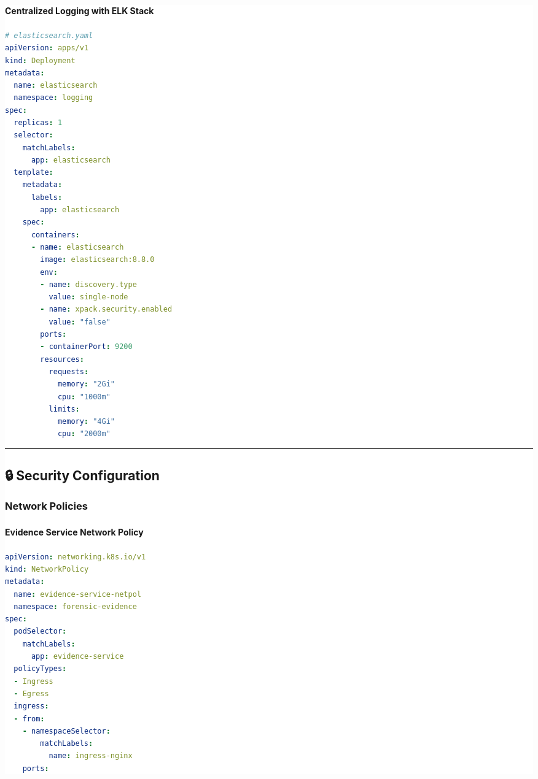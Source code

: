 #### Centralized Logging with ELK Stack
```yaml
# elasticsearch.yaml
apiVersion: apps/v1
kind: Deployment
metadata:
  name: elasticsearch
  namespace: logging
spec:
  replicas: 1
  selector:
    matchLabels:
      app: elasticsearch
  template:
    metadata:
      labels:
        app: elasticsearch
    spec:
      containers:
      - name: elasticsearch
        image: elasticsearch:8.8.0
        env:
        - name: discovery.type
          value: single-node
        - name: xpack.security.enabled
          value: "false"
        ports:
        - containerPort: 9200
        resources:
          requests:
            memory: "2Gi"
            cpu: "1000m"
          limits:
            memory: "4Gi"
            cpu: "2000m"
```

---

## 🔒 Security Configuration

### Network Policies

#### Evidence Service Network Policy
```yaml
apiVersion: networking.k8s.io/v1
kind: NetworkPolicy
metadata:
  name: evidence-service-netpol
  namespace: forensic-evidence
spec:
  podSelector:
    matchLabels:
      app: evidence-service
  policyTypes:
  - Ingress
  - Egress
  ingress:
  - from:
    - namespaceSelector:
        matchLabels:
          name: ingress-nginx
    ports:
```